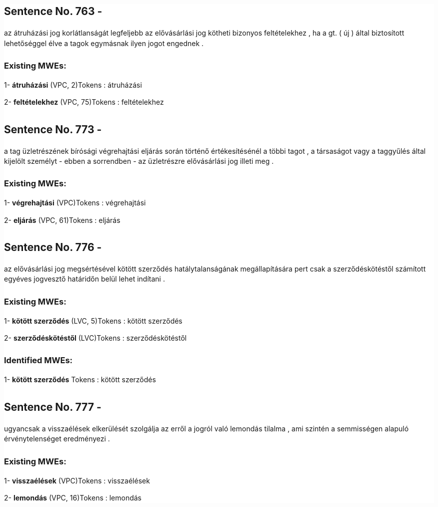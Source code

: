 ## Sentence No. 763 - 
az átruházási jog korlátlanságát legfeljebb az elővásárlási jog kötheti bizonyos feltételekhez , ha a gt. ( új ) által biztosított lehetőséggel élve a tagok egymásnak ilyen jogot engednek . 
### Existing MWEs: 
1- **átruházási** (VPC, 2)Tokens : 
átruházási

2- **feltételekhez** (VPC, 75)Tokens : 
feltételekhez

## Sentence No. 773 - 
a tag üzletrészének bírósági végrehajtási eljárás során történő értékesítésénél a többi tagot , a társaságot vagy a taggyűlés által kijelölt személyt - ebben a sorrendben - az üzletrészre elővásárlási jog illeti meg . 
### Existing MWEs: 
1- **végrehajtási** (VPC)Tokens : 
végrehajtási

2- **eljárás** (VPC, 61)Tokens : 
eljárás

## Sentence No. 776 - 
az elővásárlási jog megsértésével kötött szerződés hatálytalanságának megállapítására pert csak a szerződéskötéstől számított egyéves jogvesztő határidőn belül lehet indítani . 
### Existing MWEs: 
1- **kötött szerződés** (LVC, 5)Tokens : 
kötött
szerződés

2- **szerződéskötéstől** (LVC)Tokens : 
szerződéskötéstől

### Identified MWEs: 
1- **kötött szerződés** Tokens : 
kötött
szerződés

## Sentence No. 777 - 
ugyancsak a visszaélések elkerülését szolgálja az erről a jogról való lemondás tilalma , ami szintén a semmisségen alapuló érvénytelenséget eredményezi . 
### Existing MWEs: 
1- **visszaélések** (VPC)Tokens : 
visszaélések

2- **lemondás** (VPC, 16)Tokens : 
lemondás
